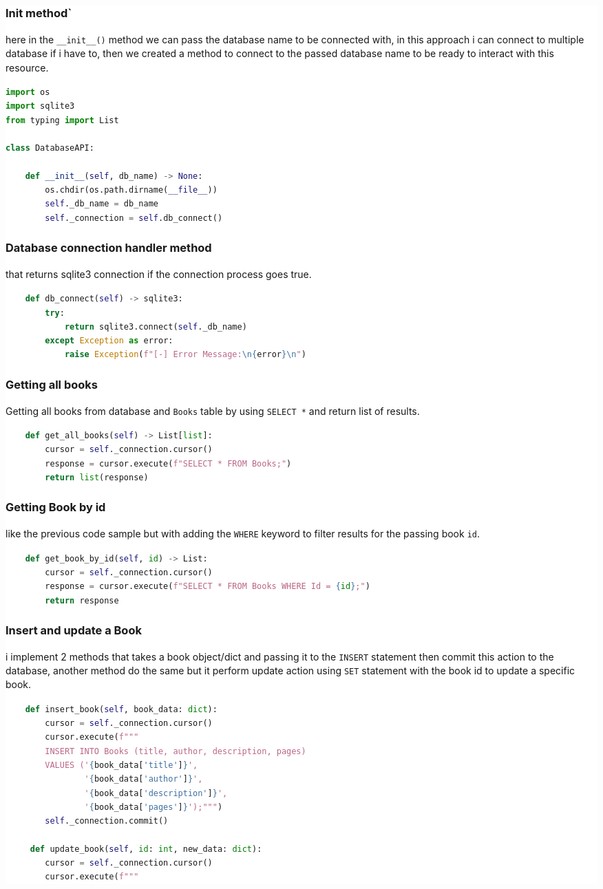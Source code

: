 ### Init method`
here in the `__init__()` method we can pass the database name to be connected with, in this approach i can connect to multiple database if i have to, then we created a method to connect to the passed database name to be ready to interact with this resource.
```python
import os
import sqlite3
from typing import List

class DatabaseAPI:

    def __init__(self, db_name) -> None:
        os.chdir(os.path.dirname(__file__))
        self._db_name = db_name
        self._connection = self.db_connect()
```

### Database connection handler method
that returns sqlite3 connection if the connection process goes true. 
```python
    def db_connect(self) -> sqlite3:
        try:
            return sqlite3.connect(self._db_name)
        except Exception as error:
            raise Exception(f"[-] Error Message:\n{error}\n")
```

### Getting all books
Getting all books from database and `Books` table by using `SELECT *`  and return list of  results.
```python
    def get_all_books(self) -> List[list]:
        cursor = self._connection.cursor()
        response = cursor.execute(f"SELECT * FROM Books;")
        return list(response)
```

### Getting Book by id
like the previous code sample but with adding the `WHERE` keyword to filter results for the passing book `id`.
```python
    def get_book_by_id(self, id) -> List:
        cursor = self._connection.cursor()
        response = cursor.execute(f"SELECT * FROM Books WHERE Id = {id};")
        return response
```

### Insert and update a Book
i implement 2 methods that takes a book object/dict and passing it to the `INSERT` statement then commit this action to the database, another method do the same but it perform update action using `SET` statement with the book id to update a specific book.
```python
    def insert_book(self, book_data: dict):
        cursor = self._connection.cursor()
        cursor.execute(f"""
        INSERT INTO Books (title, author, description, pages)
	    VALUES ('{book_data['title']}',
			    '{book_data['author']}',
			    '{book_data['description']}',
			    '{book_data['pages']}');""")
        self._connection.commit()

     def update_book(self, id: int, new_data: dict):
        cursor = self._connection.cursor()
        cursor.execute(f"""
```